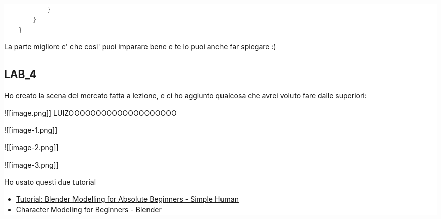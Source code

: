 ```c++
            }
        }
	}
```
La parte migliore e' che cosi' puoi imparare bene e te lo puoi anche far spiegare :)
## LAB_4
Ho creato la scena del mercato fatta a lezione, e ci ho aggiunto qualcosa che avrei voluto fare dalle superiori:

![[image.png]]
LUIZOOOOOOOOOOOOOOOOOOOO

![[image-1.png]]

![[image-2.png]]

![[image-3.png]]

Ho usato questi due tutorial
- [Tutorial: Blender Modelling for Absolute Beginners - Simple Human](https://youtu.be/9xAumJRKV6A?si=hGrUQUdxmsqw4UAa)
- [Character Modeling for Beginners - Blender](https://youtu.be/O6HQhs-gk50?si=YkUY1O2fK3MCq3kp)